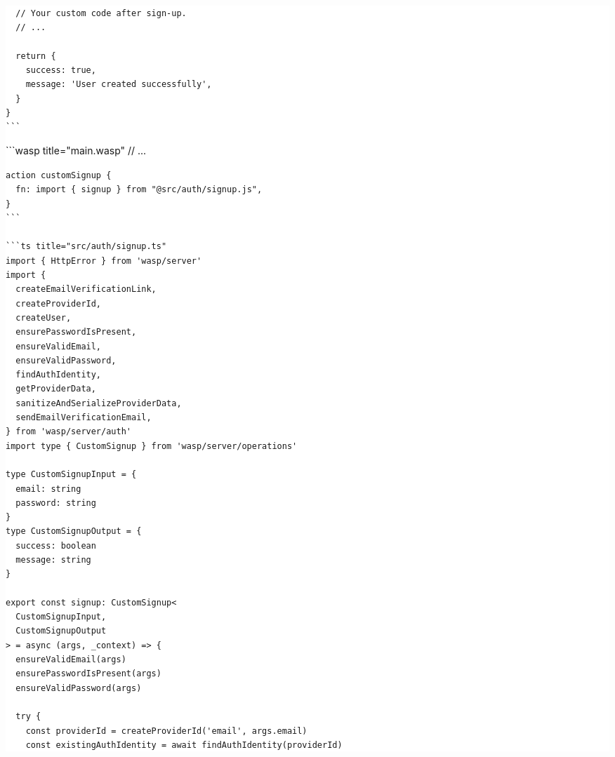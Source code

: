       // Your custom code after sign-up.
      // ...

      return {
        success: true,
        message: 'User created successfully',
      }
    }
    ```
  </TabItem>

  <TabItem value="ts" label="TypeScript">
    ```wasp title="main.wasp"
    // ...

    action customSignup {
      fn: import { signup } from "@src/auth/signup.js",
    }
    ```

    ```ts title="src/auth/signup.ts"
    import { HttpError } from 'wasp/server'
    import {
      createEmailVerificationLink,
      createProviderId,
      createUser,
      ensurePasswordIsPresent,
      ensureValidEmail,
      ensureValidPassword,
      findAuthIdentity,
      getProviderData,
      sanitizeAndSerializeProviderData,
      sendEmailVerificationEmail,
    } from 'wasp/server/auth'
    import type { CustomSignup } from 'wasp/server/operations'

    type CustomSignupInput = {
      email: string
      password: string
    }
    type CustomSignupOutput = {
      success: boolean
      message: string
    }

    export const signup: CustomSignup<
      CustomSignupInput,
      CustomSignupOutput
    > = async (args, _context) => {
      ensureValidEmail(args)
      ensurePasswordIsPresent(args)
      ensureValidPassword(args)

      try {
        const providerId = createProviderId('email', args.email)
        const existingAuthIdentity = await findAuthIdentity(providerId)

